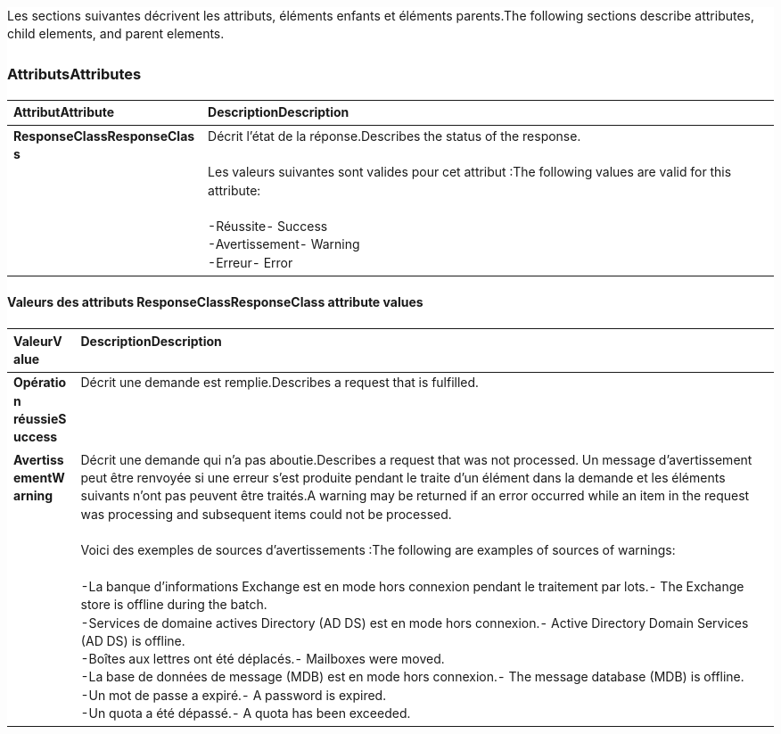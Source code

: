 <span data-ttu-id="339e4-107">Les sections suivantes décrivent les attributs, éléments enfants et éléments parents.</span><span class="sxs-lookup"><span data-stu-id="339e4-107">The following sections describe attributes, child elements, and parent elements.</span></span>
  
### <a name="attributes"></a><span data-ttu-id="339e4-108">Attributs</span><span class="sxs-lookup"><span data-stu-id="339e4-108">Attributes</span></span>

|<span data-ttu-id="339e4-109">**Attribut**</span><span class="sxs-lookup"><span data-stu-id="339e4-109">**Attribute**</span></span>|<span data-ttu-id="339e4-110">**Description**</span><span class="sxs-lookup"><span data-stu-id="339e4-110">**Description**</span></span>|
|:-----|:-----|
|<span data-ttu-id="339e4-111">**ResponseClass**</span><span class="sxs-lookup"><span data-stu-id="339e4-111">**ResponseClass**</span></span> <br/> | <span data-ttu-id="339e4-112">Décrit l’état de la réponse.</span><span class="sxs-lookup"><span data-stu-id="339e4-112">Describes the status of the response.</span></span> <br/><br/><span data-ttu-id="339e4-113">Les valeurs suivantes sont valides pour cet attribut :</span><span class="sxs-lookup"><span data-stu-id="339e4-113">The following values are valid for this attribute:</span></span>  <br/><br/><span data-ttu-id="339e4-114">-Réussite</span><span class="sxs-lookup"><span data-stu-id="339e4-114">-  Success</span></span>  <br/><span data-ttu-id="339e4-115">-Avertissement</span><span class="sxs-lookup"><span data-stu-id="339e4-115">-  Warning</span></span>  <br/><span data-ttu-id="339e4-116">-Erreur</span><span class="sxs-lookup"><span data-stu-id="339e4-116">-  Error</span></span>  <br/> |
   
#### <a name="responseclass-attribute-values"></a><span data-ttu-id="339e4-117">Valeurs des attributs ResponseClass</span><span class="sxs-lookup"><span data-stu-id="339e4-117">ResponseClass attribute values</span></span>

|<span data-ttu-id="339e4-118">**Valeur**</span><span class="sxs-lookup"><span data-stu-id="339e4-118">**Value**</span></span>|<span data-ttu-id="339e4-119">**Description**</span><span class="sxs-lookup"><span data-stu-id="339e4-119">**Description**</span></span>|
|:-----|:-----|
|<span data-ttu-id="339e4-120">**Opération réussie**</span><span class="sxs-lookup"><span data-stu-id="339e4-120">**Success**</span></span> <br/> |<span data-ttu-id="339e4-121">Décrit une demande est remplie.</span><span class="sxs-lookup"><span data-stu-id="339e4-121">Describes a request that is fulfilled.</span></span>  <br/> |
|<span data-ttu-id="339e4-122">**Avertissement**</span><span class="sxs-lookup"><span data-stu-id="339e4-122">**Warning**</span></span> <br/> | <span data-ttu-id="339e4-123">Décrit une demande qui n’a pas aboutie.</span><span class="sxs-lookup"><span data-stu-id="339e4-123">Describes a request that was not processed.</span></span> <span data-ttu-id="339e4-124">Un message d’avertissement peut être renvoyée si une erreur s’est produite pendant le traite d’un élément dans la demande et les éléments suivants n’ont pas peuvent être traités.</span><span class="sxs-lookup"><span data-stu-id="339e4-124">A warning may be returned if an error occurred while an item in the request was processing and subsequent items could not be processed.</span></span><br/><br/> <span data-ttu-id="339e4-125">Voici des exemples de sources d’avertissements :</span><span class="sxs-lookup"><span data-stu-id="339e4-125">The following are examples of sources of warnings:</span></span> <br/> <br/><span data-ttu-id="339e4-126">-La banque d’informations Exchange est en mode hors connexion pendant le traitement par lots.</span><span class="sxs-lookup"><span data-stu-id="339e4-126">-  The Exchange store is offline during the batch.</span></span>  <br/><span data-ttu-id="339e4-127">-Services de domaine actives Directory (AD DS) est en mode hors connexion.</span><span class="sxs-lookup"><span data-stu-id="339e4-127">-  Active Directory Domain Services (AD DS) is offline.</span></span>  <br/><span data-ttu-id="339e4-128">-Boîtes aux lettres ont été déplacés.</span><span class="sxs-lookup"><span data-stu-id="339e4-128">-  Mailboxes were moved.</span></span>  <br/><span data-ttu-id="339e4-129">-La base de données de message (MDB) est en mode hors connexion.</span><span class="sxs-lookup"><span data-stu-id="339e4-129">-  The message database (MDB) is offline.</span></span>  <br/><span data-ttu-id="339e4-130">-Un mot de passe a expiré.</span><span class="sxs-lookup"><span data-stu-id="339e4-130">-  A password is expired.</span></span>  <br/><span data-ttu-id="339e4-131">-Un quota a été dépassé.</span><span class="sxs-lookup"><span data-stu-id="339e4-131">-  A quota has been exceeded.</span></span>  <br/> |
